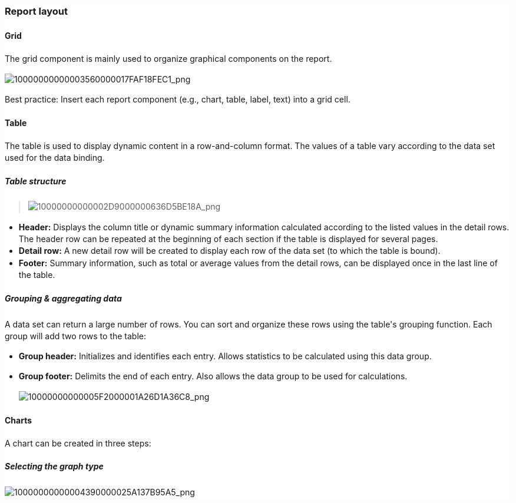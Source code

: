 ### Report layout


#### Grid

The grid component is mainly used to organize graphical components on
the report.

![10000000000003560000017FAF18FEC1_png](../assets/reporting/dev-guide/10000000000003560000017FAF18FEC1.png)

Best practice: Insert each report component (e.g., chart, table, label,
text) into a grid cell.

#### Table

The table is used to display dynamic content in a row-and-column format.
The values of a table vary according to the data set used for the data
binding.

##### Table structure

> ![10000000000002D9000000636D5BE18A_png](../assets/reporting/dev-guide/10000000000002D9000000636D5BE18A.png)

-   **Header:** Displays the column title or dynamic summary information
    calculated according to the listed values in the detail rows. The
    header row can be repeated at the beginning of each section if the
    table is displayed for several pages.
-   **Detail row:** A new detail row will be created to display each row
    of the data set (to which the table is bound).
-   **Footer:** Summary information, such as total or average values
    from the detail rows, can be displayed once in the last line of the
    table.

##### Grouping & aggregating data

A data set can return a large number of rows. You can sort and organize
these rows using the table's grouping function. Each group will add two
rows to the table:

-   **Group header:** Initializes and identifies each entry. Allows
    statistics to be calculated using this data group.

-   **Group footer:** Delimits the end of each entry. Also allows the
    data group to be used for calculations.

    ![10000000000005F2000001A26D1A36C8_png](../assets/reporting/dev-guide/10000000000005F2000001A26D1A36C8.png)

#### Charts

A chart can be created in three steps:

##### Selecting the graph type

![10000000000004390000025A137B95A5_png](../assets/reporting/dev-guide/10000000000004390000025A137B95A5.png)
